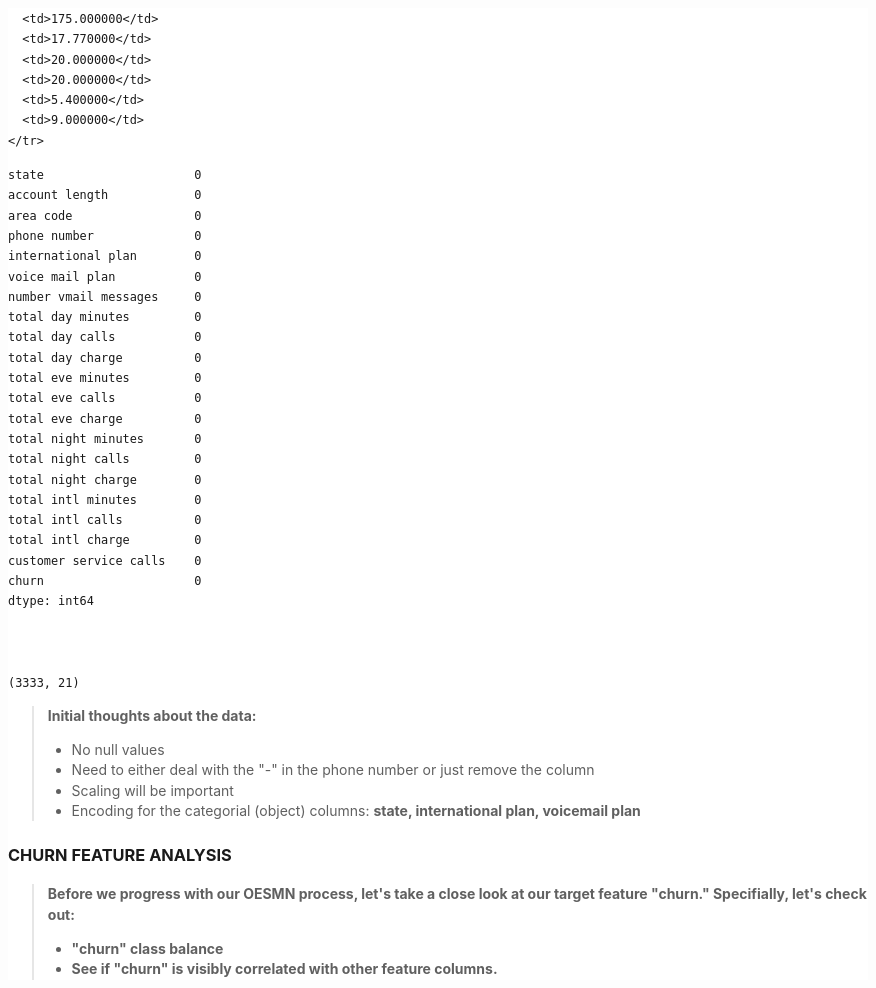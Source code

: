       <td>175.000000</td>
      <td>17.770000</td>
      <td>20.000000</td>
      <td>20.000000</td>
      <td>5.400000</td>
      <td>9.000000</td>
    </tr>
  </tbody>
</table>
</div>



    state                     0
    account length            0
    area code                 0
    phone number              0
    international plan        0
    voice mail plan           0
    number vmail messages     0
    total day minutes         0
    total day calls           0
    total day charge          0
    total eve minutes         0
    total eve calls           0
    total eve charge          0
    total night minutes       0
    total night calls         0
    total night charge        0
    total intl minutes        0
    total intl calls          0
    total intl charge         0
    customer service calls    0
    churn                     0
    dtype: int64



    (3333, 21)


> **Initial thoughts about the data:**
> - No null values
> - Need to either deal with the "-" in the phone number or just remove the column
> - Scaling will be important
> - Encoding for the categorial (object) columns: **state, international plan, voicemail plan**


### CHURN FEATURE ANALYSIS

> **Before we progress with our OESMN process, let's take a close look at our target feature "churn." Specifially, let's check out:**
> - **"churn" class balance**
> - **See if "churn" is visibly correlated with other feature columns.**

